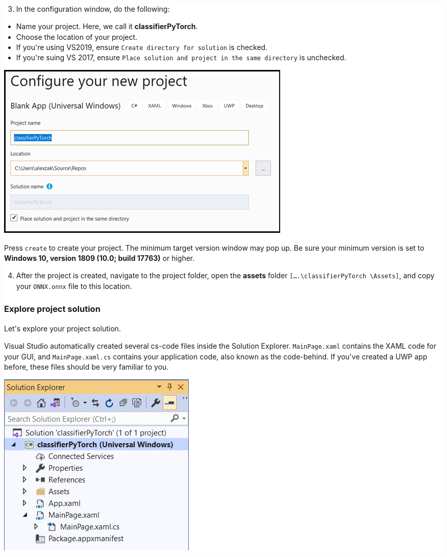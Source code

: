 3. In the configuration window, do the following:

* Name your project. Here, we call it **classifierPyTorch**.
* Choose the location of your project.  
* If you're using VS2019, ensure `Create directory for solution` is checked. 
* If you're suing VS 2017, ensure `Place solution and project in the same directory` is unchecked.

![New UWP app setup](../../images/tutorials/pytorch/uwp-app-setup.png)

Press `create` to create your project. The minimum target version window may pop up. Be sure your minimum version is set to **Windows 10, version 1809 (10.0; build 17763)** or higher.

4. After the project is created, navigate to the project folder, open the **assets** folder `[….\classifierPyTorch \Assets]`, and copy your `ONNX.onnx` file to this location.  

### Explore project solution 

Let's explore your project solution.

Visual Studio automatically created several cs-code files inside the Solution Explorer. `MainPage.xaml` contains the XAML code for your GUI, and `MainPage.xaml.cs` contains your application code, also known as the code-behind. If you've created a UWP app before, these files should be very familiar to you.

![UWP app solution](../../images/tutorials/pytorch/uwp-solution.png)
